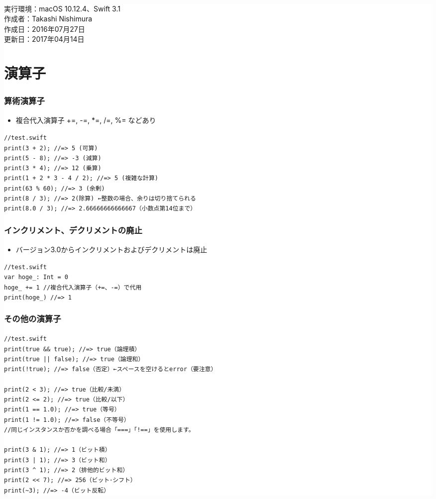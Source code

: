 実行環境：macOS 10.12.4、Swift 3.1  
作成者：Takashi Nishimura  
作成日：2016年07月27日  
更新日：2017年04月14日


<a name="演算子"></a>
# <b>演算子</b>

### 算術演算子
* 複合代入演算子 +=, -=, *=, /=, %= などあり
```
//test.swift
print(3 + 2); //=> 5 (可算)
print(5 - 8); //=> -3 (減算)
print(3 * 4); //=> 12 (乗算)
print(1 + 2 * 3 - 4 / 2); //=> 5 (複雑な計算)
print(63 % 60); //=> 3 (余剰)
print(8 / 3); //=> 2(除算) ←整数の場合、余りは切り捨てられる
print(8.0 / 3); //=> 2.66666666666667（小数点第14位まで）
```

### インクリメント、デクリメントの廃止
* バージョン3.0からインクリメントおよびデクリメントは廃止
```
//test.swift
var hoge_: Int = 0
hoge_ += 1 //複合代入演算子（+=、-=）で代用
print(hoge_) //=> 1
```

### その他の演算子
```
//test.swift
print(true && true); //=> true（論理積）
print(true || false); //=> true（論理和）
print(!true); //=> false（否定）←スペースを空けるとerror（要注意）

print(2 < 3); //=> true（比較/未満）
print(2 <= 2); //=> true（比較/以下）
print(1 == 1.0); //=> true（等号）
print(1 != 1.0); //=> false（不等号）
//同じインスタンスか否かを調べる場合「===」「!==」を使用します。

print(3 & 1); //=> 1（ビット積）
print(3 | 1); //=> 3（ビット和）
print(3 ^ 1); //=> 2（排他的ビット和）
print(2 << 7); //=> 256（ビット･シフト）
print(~3); //=> -4（ビット反転）
```
